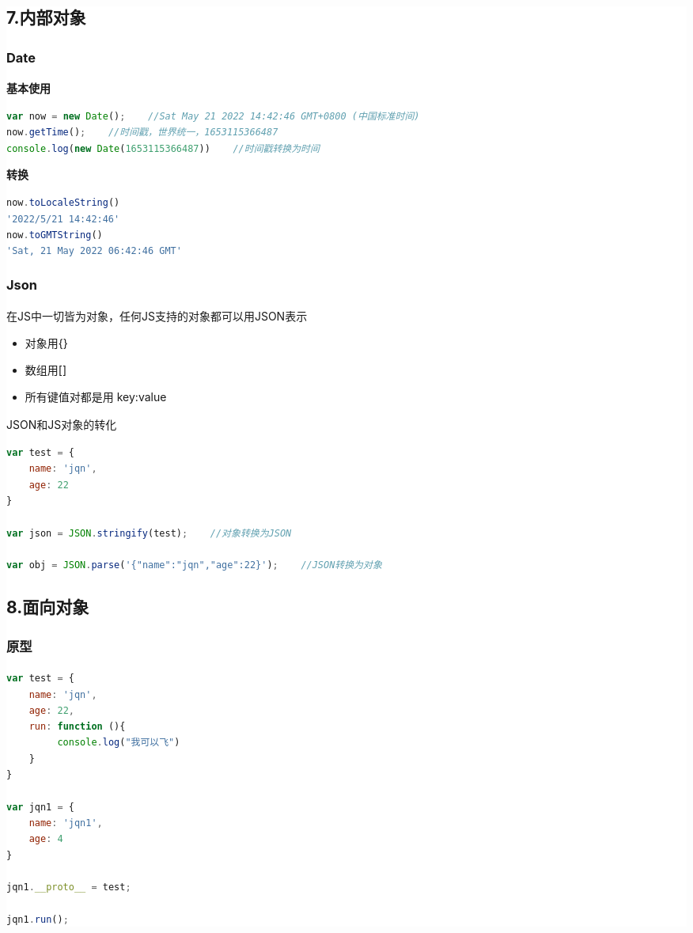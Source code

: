 ## 7.内部对象

### Date

**基本使用**

```js
var now = new Date();    //Sat May 21 2022 14:42:46 GMT+0800 (中国标准时间)
now.getTime();    //时间戳，世界统一，1653115366487
console.log(new Date(1653115366487))    //时间戳转换为时间
```

**转换**

```js
now.toLocaleString()
'2022/5/21 14:42:46'
now.toGMTString()
'Sat, 21 May 2022 06:42:46 GMT'
```

### Json

在JS中一切皆为对象，任何JS支持的对象都可以用JSON表示

- 对象用{}

- 数组用[]

- 所有键值对都是用 key:value

JSON和JS对象的转化

```js
var test = {
    name: 'jqn',
    age: 22
}

var json = JSON.stringify(test);    //对象转换为JSON

var obj = JSON.parse('{"name":"jqn","age":22}');    //JSON转换为对象
```

## 8.面向对象

### 原型

```js
var test = {
    name: 'jqn',
    age: 22,
    run: function (){
         console.log("我可以飞")
    }
}

var jqn1 = {
    name: 'jqn1',
    age: 4
}

jqn1.__proto__ = test;

jqn1.run();
```
